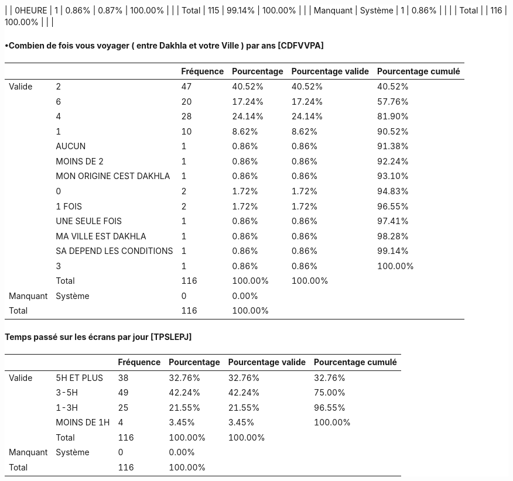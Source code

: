 |          | 0HEURE              | 1         | 0.86%       | 0.87%              | 100.00%            |
|          | Total               | 115       | 99.14%      | 100.00%            |                    |
| Manquant | Système             | 1         | 0.86%       |                    |                    |
| Total    |                     | 116       | 100.00%     |                    |                    |

#### •Combien de fois vous voyager ( entre Dakhla et votre Ville ) par ans [CDFVVPA]

|          |                          | Fréquence | Pourcentage | Pourcentage valide | Pourcentage cumulé |
| -------- | ------------------------ | --------- | ----------- | ------------------ | ------------------ |
| Valide   | 2                        | 47        | 40.52%      | 40.52%             | 40.52%             |
|          | 6                        | 20        | 17.24%      | 17.24%             | 57.76%             |
|          | 4                        | 28        | 24.14%      | 24.14%             | 81.90%             |
|          | 1                        | 10        | 8.62%       | 8.62%              | 90.52%             |
|          | AUCUN                    | 1         | 0.86%       | 0.86%              | 91.38%             |
|          | MOINS DE 2               | 1         | 0.86%       | 0.86%              | 92.24%             |
|          | MON ORIGINE CEST DAKHLA  | 1         | 0.86%       | 0.86%              | 93.10%             |
|          | 0                        | 2         | 1.72%       | 1.72%              | 94.83%             |
|          | 1 FOIS                   | 2         | 1.72%       | 1.72%              | 96.55%             |
|          | UNE SEULE FOIS           | 1         | 0.86%       | 0.86%              | 97.41%             |
|          | MA VILLE EST DAKHLA      | 1         | 0.86%       | 0.86%              | 98.28%             |
|          | SA DEPEND LES CONDITIONS | 1         | 0.86%       | 0.86%              | 99.14%             |
|          | 3                        | 1         | 0.86%       | 0.86%              | 100.00%            |
|          | Total                    | 116       | 100.00%     | 100.00%            |                    |
| Manquant | Système                  | 0         | 0.00%       |                    |                    |
| Total    |                          | 116       | 100.00%     |                    |                    |

#### Temps passé sur les écrans par jour  [TPSLEPJ]

|          |             | Fréquence | Pourcentage | Pourcentage valide | Pourcentage cumulé |
| -------- | ----------- | --------- | ----------- | ------------------ | ------------------ |
| Valide   | 5H ET PLUS  | 38        | 32.76%      | 32.76%             | 32.76%             |
|          | 3-5H        | 49        | 42.24%      | 42.24%             | 75.00%             |
|          | 1-3H        | 25        | 21.55%      | 21.55%             | 96.55%             |
|          | MOINS DE 1H | 4         | 3.45%       | 3.45%              | 100.00%            |
|          | Total       | 116       | 100.00%     | 100.00%            |                    |
| Manquant | Système     | 0         | 0.00%       |                    |                    |
| Total    |             | 116       | 100.00%     |                    |                    |
